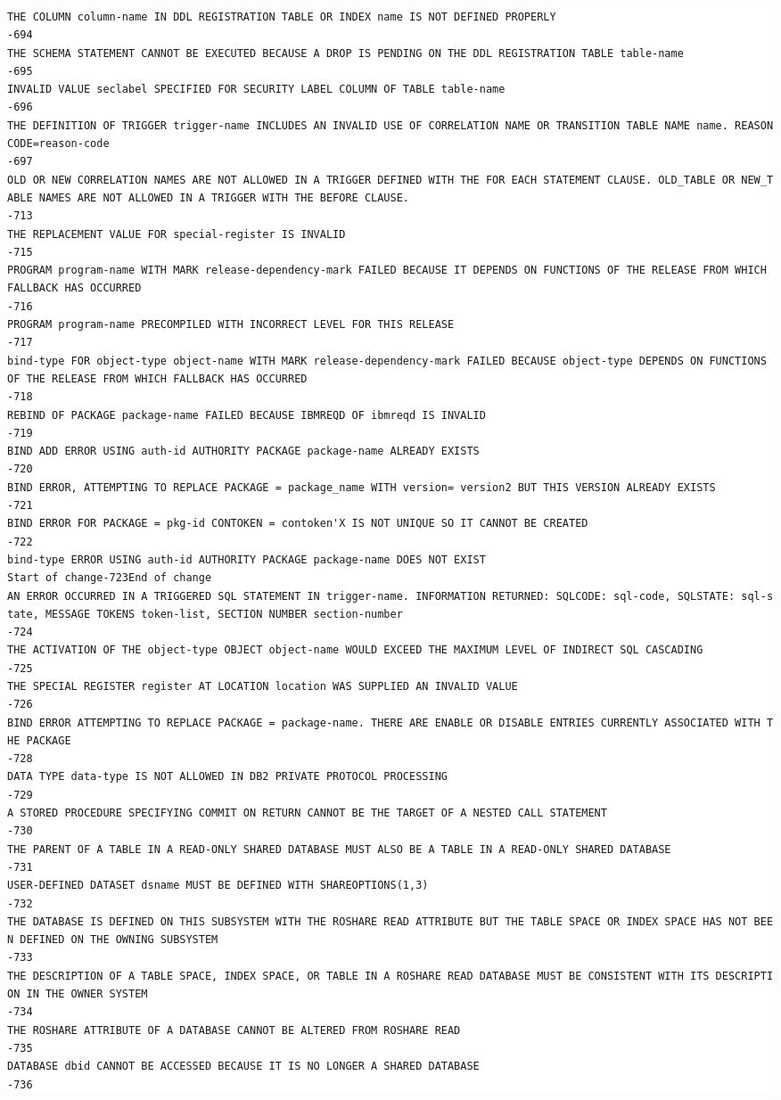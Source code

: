     THE COLUMN column-name IN DDL REGISTRATION TABLE OR INDEX name IS NOT DEFINED PROPERLY
    -694
    THE SCHEMA STATEMENT CANNOT BE EXECUTED BECAUSE A DROP IS PENDING ON THE DDL REGISTRATION TABLE table-name
    -695
    INVALID VALUE seclabel SPECIFIED FOR SECURITY LABEL COLUMN OF TABLE table-name
    -696
    THE DEFINITION OF TRIGGER trigger-name INCLUDES AN INVALID USE OF CORRELATION NAME OR TRANSITION TABLE NAME name. REASON CODE=reason-code
    -697
    OLD OR NEW CORRELATION NAMES ARE NOT ALLOWED IN A TRIGGER DEFINED WITH THE FOR EACH STATEMENT CLAUSE. OLD_TABLE OR NEW_TABLE NAMES ARE NOT ALLOWED IN A TRIGGER WITH THE BEFORE CLAUSE.
    -713
    THE REPLACEMENT VALUE FOR special-register IS INVALID
    -715
    PROGRAM program-name WITH MARK release-dependency-mark FAILED BECAUSE IT DEPENDS ON FUNCTIONS OF THE RELEASE FROM WHICH FALLBACK HAS OCCURRED
    -716
    PROGRAM program-name PRECOMPILED WITH INCORRECT LEVEL FOR THIS RELEASE
    -717
    bind-type FOR object-type object-name WITH MARK release-dependency-mark FAILED BECAUSE object-type DEPENDS ON FUNCTIONS OF THE RELEASE FROM WHICH FALLBACK HAS OCCURRED
    -718
    REBIND OF PACKAGE package-name FAILED BECAUSE IBMREQD OF ibmreqd IS INVALID
    -719
    BIND ADD ERROR USING auth-id AUTHORITY PACKAGE package-name ALREADY EXISTS
    -720
    BIND ERROR, ATTEMPTING TO REPLACE PACKAGE = package_name WITH version= version2 BUT THIS VERSION ALREADY EXISTS
    -721
    BIND ERROR FOR PACKAGE = pkg-id CONTOKEN = contoken'X IS NOT UNIQUE SO IT CANNOT BE CREATED
    -722
    bind-type ERROR USING auth-id AUTHORITY PACKAGE package-name DOES NOT EXIST
    Start of change-723End of change
    AN ERROR OCCURRED IN A TRIGGERED SQL STATEMENT IN trigger-name. INFORMATION RETURNED: SQLCODE: sql-code, SQLSTATE: sql-state, MESSAGE TOKENS token-list, SECTION NUMBER section-number
    -724
    THE ACTIVATION OF THE object-type OBJECT object-name WOULD EXCEED THE MAXIMUM LEVEL OF INDIRECT SQL CASCADING
    -725
    THE SPECIAL REGISTER register AT LOCATION location WAS SUPPLIED AN INVALID VALUE
    -726
    BIND ERROR ATTEMPTING TO REPLACE PACKAGE = package-name. THERE ARE ENABLE OR DISABLE ENTRIES CURRENTLY ASSOCIATED WITH THE PACKAGE
    -728
    DATA TYPE data-type IS NOT ALLOWED IN DB2 PRIVATE PROTOCOL PROCESSING
    -729
    A STORED PROCEDURE SPECIFYING COMMIT ON RETURN CANNOT BE THE TARGET OF A NESTED CALL STATEMENT
    -730
    THE PARENT OF A TABLE IN A READ-ONLY SHARED DATABASE MUST ALSO BE A TABLE IN A READ-ONLY SHARED DATABASE
    -731
    USER-DEFINED DATASET dsname MUST BE DEFINED WITH SHAREOPTIONS(1,3)
    -732
    THE DATABASE IS DEFINED ON THIS SUBSYSTEM WITH THE ROSHARE READ ATTRIBUTE BUT THE TABLE SPACE OR INDEX SPACE HAS NOT BEEN DEFINED ON THE OWNING SUBSYSTEM
    -733
    THE DESCRIPTION OF A TABLE SPACE, INDEX SPACE, OR TABLE IN A ROSHARE READ DATABASE MUST BE CONSISTENT WITH ITS DESCRIPTION IN THE OWNER SYSTEM
    -734
    THE ROSHARE ATTRIBUTE OF A DATABASE CANNOT BE ALTERED FROM ROSHARE READ
    -735
    DATABASE dbid CANNOT BE ACCESSED BECAUSE IT IS NO LONGER A SHARED DATABASE
    -736